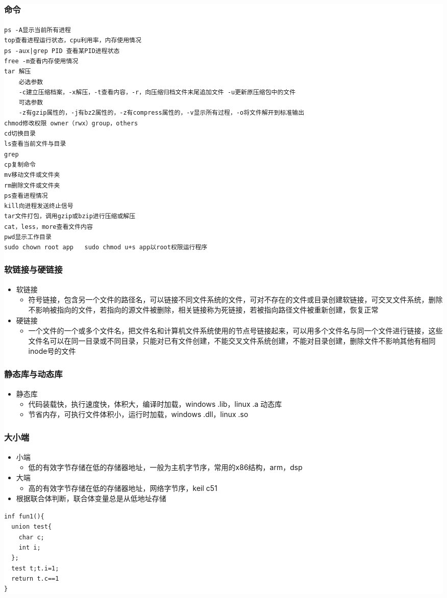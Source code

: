 ### 命令

~~~
ps -A显示当前所有进程
top查看进程运行状态，cpu利用率，内存使用情况
ps -aux|grep PID 查看某PID进程状态
free -m查看内存使用情况
tar 解压
    必选参数
    -c建立压缩档案，-x解压，-t查看内容，-r，向压缩归档文件末尾追加文件 -u更新原压缩包中的文件
    可选参数
    -z有gzip属性的，-j有bz2属性的，-z有compress属性的，-v显示所有过程，-o将文件解开到标准输出
chmod修改权限 owner（rwx）group，others
cd切换目录
ls查看当前文件与目录
grep
cp复制命令
mv移动文件或文件夹
rm删除文件或文件夹
ps查看进程情况
kill向进程发送终止信号
tar文件打包，调用gzip或bzip进行压缩或解压
cat，less，more查看文件内容
pwd显示工作目录
sudo chown root app   sudo chmod u+s app以root权限运行程序
~~~

### 软链接与硬链接

+ 软链接
  - 符号链接，包含另一个文件的路径名，可以链接不同文件系统的文件，可对不存在的文件或目录创建软链接，可交叉文件系统，删除不影响被指向的文件，若指向的源文件被删除，相关链接称为死链接，若被指向路径文件被重新创建，恢复正常
+ 硬链接
  - 一个文件的一个或多个文件名，把文件名和计算机文件系统使用的节点号链接起来，可以用多个文件名与同一个文件进行链接，这些文件名可以在同一目录或不同目录，只能对已有文件创建，不能交叉文件系统创建，不能对目录创建，删除文件不影响其他有相同inode号的文件

### 静态库与动态库

+ 静态库
  - 代码装载快，执行速度快，体积大，编译时加载，windows .lib，linux .a
    动态库
  - 节省内存，可执行文件体积小，运行时加载，windows .dll，linux .so

### 大小端

+ 小端
  - 低的有效字节存储在低的存储器地址，一般为主机字节序，常用的x86结构，arm，dsp
+ 大端
  - 高的有效字节存储在低的存储器地址，网络字节序，keil c51
+ 根据联合体判断，联合体变量总是从低地址存储

~~~
inf fun1(){
  union test{
    char c;
    int i;
  };
  test t;t.i=1;
  return t.c==1
}
~~~
